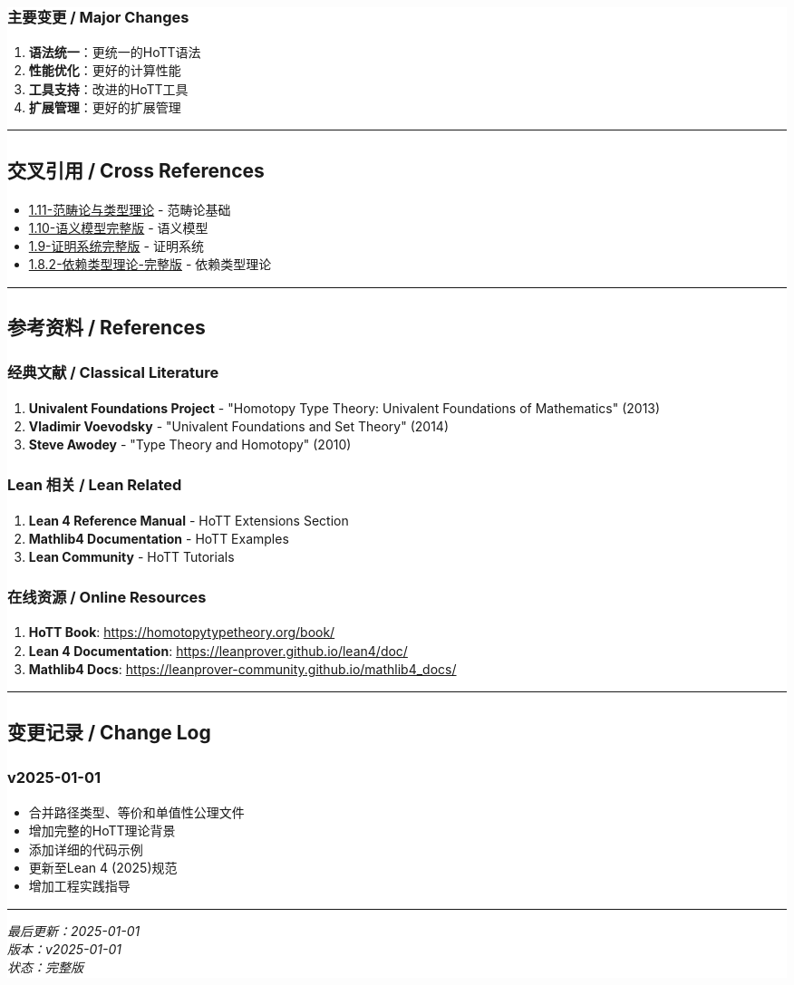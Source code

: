 ### 主要变更 / Major Changes

1. **语法统一**：更统一的HoTT语法
2. **性能优化**：更好的计算性能
3. **工具支持**：改进的HoTT工具
4. **扩展管理**：更好的扩展管理

---

## 交叉引用 / Cross References

- [1.11-范畴论与类型理论](1.11-范畴论与类型理论.md) - 范畴论基础
- [1.10-语义模型完整版](1.10-语义模型完整版.md) - 语义模型
- [1.9-证明系统完整版](1.9-证明系统完整版.md) - 证明系统
- [1.8.2-依赖类型理论-完整版](1.8.2-依赖类型理论-完整版.md) - 依赖类型理论

---

## 参考资料 / References

### 经典文献 / Classical Literature

1. **Univalent Foundations Project** - "Homotopy Type Theory: Univalent Foundations of Mathematics" (2013)
2. **Vladimir Voevodsky** - "Univalent Foundations and Set Theory" (2014)
3. **Steve Awodey** - "Type Theory and Homotopy" (2010)

### Lean 相关 / Lean Related

1. **Lean 4 Reference Manual** - HoTT Extensions Section
2. **Mathlib4 Documentation** - HoTT Examples
3. **Lean Community** - HoTT Tutorials

### 在线资源 / Online Resources

1. **HoTT Book**: <https://homotopytypetheory.org/book/>
2. **Lean 4 Documentation**: <https://leanprover.github.io/lean4/doc/>
3. **Mathlib4 Docs**: <https://leanprover-community.github.io/mathlib4_docs/>

---

## 变更记录 / Change Log

### v2025-01-01

- 合并路径类型、等价和单值性公理文件
- 增加完整的HoTT理论背景
- 添加详细的代码示例
- 更新至Lean 4 (2025)规范
- 增加工程实践指导

---

*最后更新：2025-01-01*  
*版本：v2025-01-01*  
*状态：完整版*
